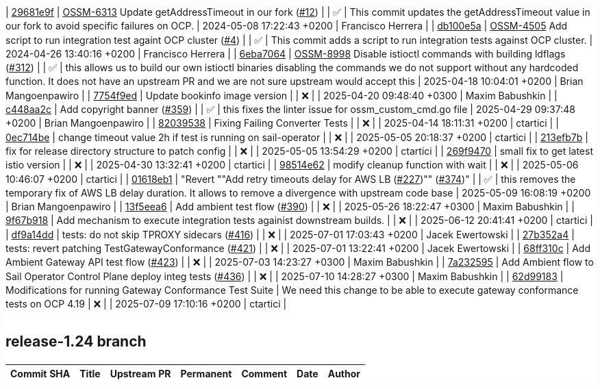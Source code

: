 | [29681e9f](https://github.com/openshift-service-mesh/istio/commit/29681e9fc9dfafaf292538ed890ea97823b98051) | [OSSM-6313](https://issues.redhat.com/browse/OSSM-6313) Update getAddressTimeout in our fork ([#12](https://github.com/openshift-service-mesh/istio/issues/12)) |  | :white_check_mark: | This commit updates the getAddressTimeout value in our fork to avoid specific failures on OCP. | 2024-05-08 17:22:43 +0200 | Francisco Herrera |
| [db100e5a](https://github.com/openshift-service-mesh/istio/commit/db100e5aaeea4ee6df92552e3f5ac196b423bf3f) | [OSSM-4505](https://issues.redhat.com/browse/OSSM-4505) Add script to run integration test againt OCP cluster ([#4](https://github.com/openshift-service-mesh/istio/issues/4)) |  | :white_check_mark: | This commit adds a script to run integration tests against OCP cluster. | 2024-04-26 13:40:16 +0200 | Francisco Herrera |
| [6eba7064](https://github.com/openshift-service-mesh/istio/commit/6eba70643f93f95f1f51d8aa9750ee0dd7934453) | [OSSM-8998](https://issues.redhat.com/browse/OSSM-8998) Disable istioctl commands with building ldflags ([#312](https://github.com/openshift-service-mesh/istio/issues/312)) |  | :white_check_mark: | this allows us to build our own istioctl binaries disabling the commands we do not support without any hardcoded function. It does not have an upstream PR and we are not sure upstream would accept this | 2025-04-18 10:04:01 +0200 | Brian Mangoenpawiro |
| [7754f9ed](https://github.com/openshift-service-mesh/istio/commit/7754f9edccd192c7f3438a75f2a617a722d326f3) | Update bookinfo image version |  | :x: |  | 2025-04-20 09:48:40 +0300 | Maxim Babushkin |
| [c448aa2c](https://github.com/openshift-service-mesh/istio/commit/c448aa2c65742a99b568b824bfdb93318e445c6a) | Add copyright banner ([#359](https://github.com/openshift-service-mesh/istio/issues/359)) |  | :white_check_mark: | this fixes the linter issue for ossm_custom_cmd.go file | 2025-04-29 09:37:48 +0200 | Brian Mangoenpawiro |
| [82039538](https://github.com/openshift-service-mesh/istio/commit/8203953870191224c87913d9b3233d265a68e715) | Fixing Failing Converter Tests |  | :x: |  | 2025-04-14 18:11:31 +0200 | ctartici |
| [0ec714be](https://github.com/openshift-service-mesh/istio/commit/0ec714bea3bd0513eb273c7daf35b9d39b02230d) | change timeout value 2h if test is running on sail-operator |  | :x: |  | 2025-05-05 20:18:37 +0200 | ctartici |
| [213efb7b](https://github.com/openshift-service-mesh/istio/commit/213efb7b982a0dc4a3522925504b573b0797aeb0) | fix for release directory structure to patch config |  | :x: |  | 2025-05-05 13:54:29 +0200 | ctartici |
| [269f9470](https://github.com/openshift-service-mesh/istio/commit/269f94707cd8e76b68ffd06ddbfd9dfbeed4720e) | small fix to get latest istio version |  | :x: |  | 2025-04-30 13:32:41 +0200 | ctartici |
| [98514e62](https://github.com/openshift-service-mesh/istio/commit/98514e627de1517ba86ed66e6064d75e26f5a0b6) | modify cleanup function with wait |  | :x: |  | 2025-05-06 10:46:07 +0200 | ctartici |
| [01618eb1](https://github.com/openshift-service-mesh/istio/commit/01618eb12ba6cfa93a0467c860e1df5d6b226a58) | "Revert ""Add retry timeouts delay for AWS LB ([#227](https://github.com/openshift-service-mesh/istio/issues/227))"" ([#374](https://github.com/openshift-service-mesh/istio/issues/374))" |  | :white_check_mark: | this removes the temporary fix of AWS LB delay duration. It allows to remove a divergence with upstream code base | 2025-05-09 16:08:19 +0200 | Brian Mangoenpawiro |
| [13f5eea6](https://github.com/openshift-service-mesh/istio/commit/13f5eea6fa8b768e8da64e71f5d629506ae8cf1e) | Add ambient test flow ([#390](https://github.com/openshift-service-mesh/istio/issues/390)) |  | :x: |  | 2025-05-26 18:22:47 +0300 | Maxim Babushkin |
| [9f67b918](https://github.com/openshift-service-mesh/istio/commit/9f67b91854373def5a1d148abd43d902ebcef30c) | Add mechanism to execute integration tests againist downstream builds. |  | :x: |  | 2025-06-12 20:41:41 +0200 | ctartici |
| [df9a14dd](https://github.com/openshift-service-mesh/istio/commit/df9a14ddf9288de0520a3e45bbaca6ad872dc2e9) | tests: do not skip TPROXY sidecars ([#416](https://github.com/openshift-service-mesh/istio/issues/416)) |  | :x: |  | 2025-07-01 17:03:43 +0200 | Jacek Ewertowski |
| [27b352a4](https://github.com/openshift-service-mesh/istio/commit/27b352a40d7860eba35b36bdf14485dae29a4607) | tests: revert patching TestGatewayConformance ([#421](https://github.com/openshift-service-mesh/istio/issues/421)) |  | :x: |  | 2025-07-01 13:22:41 +0200 | Jacek Ewertowski |
| [68ff310c](https://github.com/openshift-service-mesh/istio/commit/68ff310c0b24ab1d95827b3b3892e566a0e35360) | Add Ambient Gateway API test flow ([#423](https://github.com/openshift-service-mesh/istio/issues/423)) |  | :x: |  | 2025-07-03 14:23:27 +0300 | Maxim Babushkin |
| [7a232595](https://github.com/openshift-service-mesh/istio/commit/7a2325954f19d7b6c532dfa86920d2feed1c4df2) | Add Ambient flow to Sail Operator Control Plane deploy integ tests ([#436](https://github.com/openshift-service-mesh/istio/issues/436)) |  | :x: |  | 2025-07-10 14:28:27 +0300 | Maxim Babushkin |
| [62d99183](https://github.com/openshift-service-mesh/istio/commit/62d99183c3eed080f0e58242cab753b5008fed45) | Modifications for running Gateway Conformance Test Suite | We need this change to be able to execute gateway conformance tests on OCP 4.19 | :x: |  | 2025-07-09 17:10:16 +0200 | ctartici |
## release-1.24 branch
| Commit SHA | Title | Upstream PR | Permanent | Comment | Date | Author |
| --- | --- | --- | --- | --- | --- |--- |